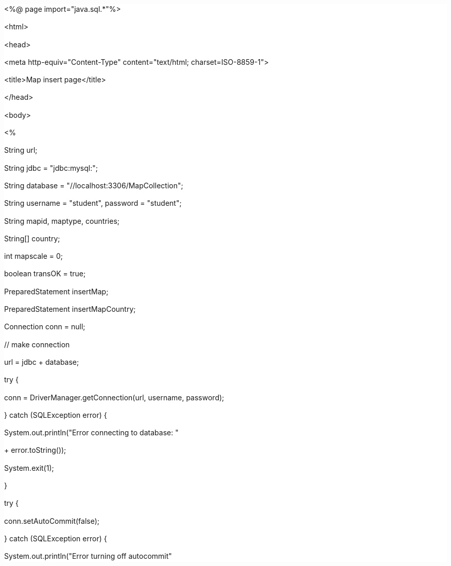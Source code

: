 \<%@ page import=\"java.sql.\*\"%\>

\<html\>

\<head\>

\<meta http-equiv=\"Content-Type\" content=\"text/html;
charset=ISO-8859-1\"\>

\<title\>Map insert page\</title\>

\</head\>

\<body\>

\<%

String url;

String jdbc = \"jdbc:mysql:\";

String database = \"//localhost:3306/MapCollection\";

String username = \"student\", password = \"student\";

String mapid, maptype, countries;

String\[\] country;

int mapscale = 0;

boolean transOK = true;

PreparedStatement insertMap;

PreparedStatement insertMapCountry;

Connection conn = null;

// make connection

url = jdbc + database;

try {

conn = DriverManager.getConnection(url, username, password);

} catch (SQLException error) {

System.out.println(\"Error connecting to database: \"

\+ error.toString());

System.exit(1);

}

try {

conn.setAutoCommit(false);

} catch (SQLException error) {

System.out.println(\"Error turning off autocommit\"
